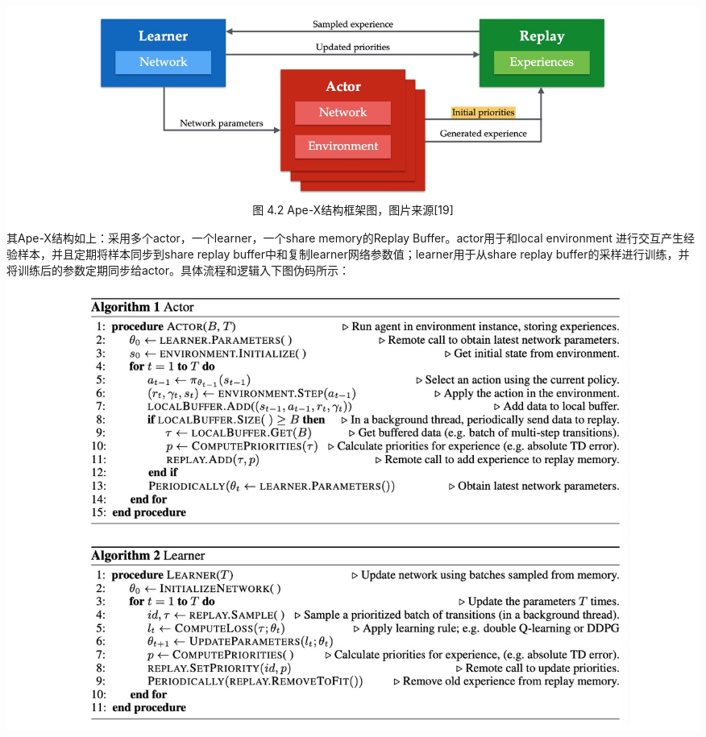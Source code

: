 <div  align="center"> <img src="/assets/images/rl/apex_architecture.jpg" width="75%" height="75%" alt="Ape-X算法框架结构图"/> </div>

<center>图 4.2 Ape-X结构框架图，图片来源[19]</center>

其Ape-X结构如上：采用多个actor，一个learner，一个share memory的Replay Buffer。actor用于和local environment 进行交互产生经验样本，并且定期将样本同步到share replay buffer中和复制learner网络参数值；learner用于从share replay buffer的采样进行训练，并将训练后的参数定期同步给actor。具体流程和逻辑入下图伪码所示：

<div  align="center"> <img src="/assets/images/rl/apex_algo.jpg" width="80%" height="80%" alt="Ape-X框架算法伪码图"/> </div>
